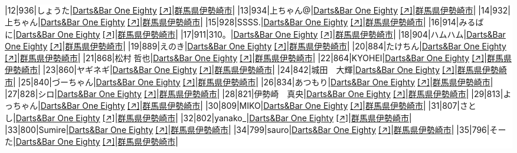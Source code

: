 |12|936|<span class="rank-name-pd">しょうた</span>|<a href="/darts/rank/shops/74776.html">Darts&Bar One Eighty</a> <a href="https://vs.phoenixdarts.com/jp/shop/shopDetailInfo/s_74776?s_seq=74776">[↗]</a>|<a href="/darts/rank/群馬県/伊勢崎市">群馬県伊勢崎市</a>|
|13|934|<span class="rank-name-pd">上ちゃん@</span>|<a href="/darts/rank/shops/74776.html">Darts&Bar One Eighty</a> <a href="https://vs.phoenixdarts.com/jp/shop/shopDetailInfo/s_74776?s_seq=74776">[↗]</a>|<a href="/darts/rank/群馬県/伊勢崎市">群馬県伊勢崎市</a>|
|14|932|<span class="rank-name-pd">上ちゃん</span>|<a href="/darts/rank/shops/74776.html">Darts&Bar One Eighty</a> <a href="https://vs.phoenixdarts.com/jp/shop/shopDetailInfo/s_74776?s_seq=74776">[↗]</a>|<a href="/darts/rank/群馬県/伊勢崎市">群馬県伊勢崎市</a>|
|15|928|<span class="rank-name-pd">SSSS.</span>|<a href="/darts/rank/shops/74776.html">Darts&Bar One Eighty</a> <a href="https://vs.phoenixdarts.com/jp/shop/shopDetailInfo/s_74776?s_seq=74776">[↗]</a>|<a href="/darts/rank/群馬県/伊勢崎市">群馬県伊勢崎市</a>|
|16|914|<span class="rank-name-pd">みるばに</span>|<a href="/darts/rank/shops/74776.html">Darts&Bar One Eighty</a> <a href="https://vs.phoenixdarts.com/jp/shop/shopDetailInfo/s_74776?s_seq=74776">[↗]</a>|<a href="/darts/rank/群馬県/伊勢崎市">群馬県伊勢崎市</a>|
|17|911|<span class="rank-name-pd">310。</span>|<a href="/darts/rank/shops/74776.html">Darts&Bar One Eighty</a> <a href="https://vs.phoenixdarts.com/jp/shop/shopDetailInfo/s_74776?s_seq=74776">[↗]</a>|<a href="/darts/rank/群馬県/伊勢崎市">群馬県伊勢崎市</a>|
|18|904|<span class="rank-name-pd">ハムハム</span>|<a href="/darts/rank/shops/74776.html">Darts&Bar One Eighty</a> <a href="https://vs.phoenixdarts.com/jp/shop/shopDetailInfo/s_74776?s_seq=74776">[↗]</a>|<a href="/darts/rank/群馬県/伊勢崎市">群馬県伊勢崎市</a>|
|19|889|<span class="rank-name-pd">えのき</span>|<a href="/darts/rank/shops/74776.html">Darts&Bar One Eighty</a> <a href="https://vs.phoenixdarts.com/jp/shop/shopDetailInfo/s_74776?s_seq=74776">[↗]</a>|<a href="/darts/rank/群馬県/伊勢崎市">群馬県伊勢崎市</a>|
|20|884|<span class="rank-name-pd">たけちん</span>|<a href="/darts/rank/shops/74776.html">Darts&Bar One Eighty</a> <a href="https://vs.phoenixdarts.com/jp/shop/shopDetailInfo/s_74776?s_seq=74776">[↗]</a>|<a href="/darts/rank/群馬県/伊勢崎市">群馬県伊勢崎市</a>|
|21|868|<span class="rank-name-pd"><span class="pro-icon-pd"></span>松村 哲也</span>|<a href="/darts/rank/shops/74776.html">Darts&Bar One Eighty</a> <a href="https://vs.phoenixdarts.com/jp/shop/shopDetailInfo/s_74776?s_seq=74776">[↗]</a>|<a href="/darts/rank/群馬県/伊勢崎市">群馬県伊勢崎市</a>|
|22|864|<span class="rank-name-pd">KYOHEI</span>|<a href="/darts/rank/shops/74776.html">Darts&Bar One Eighty</a> <a href="https://vs.phoenixdarts.com/jp/shop/shopDetailInfo/s_74776?s_seq=74776">[↗]</a>|<a href="/darts/rank/群馬県/伊勢崎市">群馬県伊勢崎市</a>|
|23|860|<span class="rank-name-pd">ヤギネギ</span>|<a href="/darts/rank/shops/74776.html">Darts&Bar One Eighty</a> <a href="https://vs.phoenixdarts.com/jp/shop/shopDetailInfo/s_74776?s_seq=74776">[↗]</a>|<a href="/darts/rank/群馬県/伊勢崎市">群馬県伊勢崎市</a>|
|24|842|<span class="rank-name-pd">城田　大輝</span>|<a href="/darts/rank/shops/74776.html">Darts&Bar One Eighty</a> <a href="https://vs.phoenixdarts.com/jp/shop/shopDetailInfo/s_74776?s_seq=74776">[↗]</a>|<a href="/darts/rank/群馬県/伊勢崎市">群馬県伊勢崎市</a>|
|25|840|<span class="rank-name-pd">づーちゃん</span>|<a href="/darts/rank/shops/74776.html">Darts&Bar One Eighty</a> <a href="https://vs.phoenixdarts.com/jp/shop/shopDetailInfo/s_74776?s_seq=74776">[↗]</a>|<a href="/darts/rank/群馬県/伊勢崎市">群馬県伊勢崎市</a>|
|26|834|<span class="rank-name-pd">あつもり</span>|<a href="/darts/rank/shops/74776.html">Darts&Bar One Eighty</a> <a href="https://vs.phoenixdarts.com/jp/shop/shopDetailInfo/s_74776?s_seq=74776">[↗]</a>|<a href="/darts/rank/群馬県/伊勢崎市">群馬県伊勢崎市</a>|
|27|828|<span class="rank-name-pd">シロ</span>|<a href="/darts/rank/shops/74776.html">Darts&Bar One Eighty</a> <a href="https://vs.phoenixdarts.com/jp/shop/shopDetailInfo/s_74776?s_seq=74776">[↗]</a>|<a href="/darts/rank/群馬県/伊勢崎市">群馬県伊勢崎市</a>|
|28|821|<span class="rank-name-pd">伊勢崎　真央</span>|<a href="/darts/rank/shops/74776.html">Darts&Bar One Eighty</a> <a href="https://vs.phoenixdarts.com/jp/shop/shopDetailInfo/s_74776?s_seq=74776">[↗]</a>|<a href="/darts/rank/群馬県/伊勢崎市">群馬県伊勢崎市</a>|
|29|813|<span class="rank-name-pd">よっちゃん</span>|<a href="/darts/rank/shops/74776.html">Darts&Bar One Eighty</a> <a href="https://vs.phoenixdarts.com/jp/shop/shopDetailInfo/s_74776?s_seq=74776">[↗]</a>|<a href="/darts/rank/群馬県/伊勢崎市">群馬県伊勢崎市</a>|
|30|809|<span class="rank-name-pd">MIKO</span>|<a href="/darts/rank/shops/74776.html">Darts&Bar One Eighty</a> <a href="https://vs.phoenixdarts.com/jp/shop/shopDetailInfo/s_74776?s_seq=74776">[↗]</a>|<a href="/darts/rank/群馬県/伊勢崎市">群馬県伊勢崎市</a>|
|31|807|<span class="rank-name-pd">さとし</span>|<a href="/darts/rank/shops/74776.html">Darts&Bar One Eighty</a> <a href="https://vs.phoenixdarts.com/jp/shop/shopDetailInfo/s_74776?s_seq=74776">[↗]</a>|<a href="/darts/rank/群馬県/伊勢崎市">群馬県伊勢崎市</a>|
|32|802|<span class="rank-name-pd">yanako_</span>|<a href="/darts/rank/shops/74776.html">Darts&Bar One Eighty</a> <a href="https://vs.phoenixdarts.com/jp/shop/shopDetailInfo/s_74776?s_seq=74776">[↗]</a>|<a href="/darts/rank/群馬県/伊勢崎市">群馬県伊勢崎市</a>|
|33|800|<span class="rank-name-pd">Sumire</span>|<a href="/darts/rank/shops/74776.html">Darts&Bar One Eighty</a> <a href="https://vs.phoenixdarts.com/jp/shop/shopDetailInfo/s_74776?s_seq=74776">[↗]</a>|<a href="/darts/rank/群馬県/伊勢崎市">群馬県伊勢崎市</a>|
|34|799|<span class="rank-name-pd">sauro</span>|<a href="/darts/rank/shops/74776.html">Darts&Bar One Eighty</a> <a href="https://vs.phoenixdarts.com/jp/shop/shopDetailInfo/s_74776?s_seq=74776">[↗]</a>|<a href="/darts/rank/群馬県/伊勢崎市">群馬県伊勢崎市</a>|
|35|796|<span class="rank-name-pd">そーた</span>|<a href="/darts/rank/shops/74776.html">Darts&Bar One Eighty</a> <a href="https://vs.phoenixdarts.com/jp/shop/shopDetailInfo/s_74776?s_seq=74776">[↗]</a>|<a href="/darts/rank/群馬県/伊勢崎市">群馬県伊勢崎市</a>|